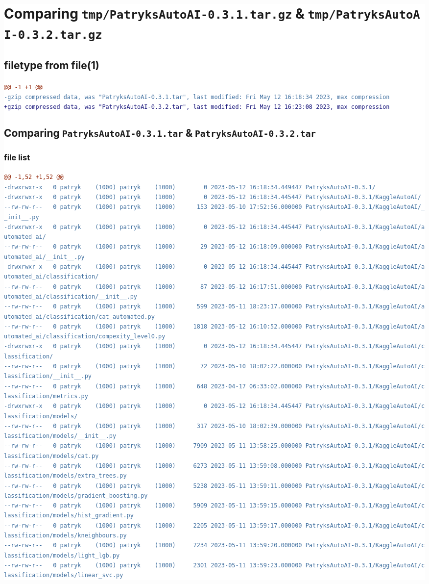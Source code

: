 # Comparing `tmp/PatryksAutoAI-0.3.1.tar.gz` & `tmp/PatryksAutoAI-0.3.2.tar.gz`

## filetype from file(1)

```diff
@@ -1 +1 @@
-gzip compressed data, was "PatryksAutoAI-0.3.1.tar", last modified: Fri May 12 16:18:34 2023, max compression
+gzip compressed data, was "PatryksAutoAI-0.3.2.tar", last modified: Fri May 12 16:23:08 2023, max compression
```

## Comparing `PatryksAutoAI-0.3.1.tar` & `PatryksAutoAI-0.3.2.tar`

### file list

```diff
@@ -1,52 +1,52 @@
-drwxrwxr-x   0 patryk    (1000) patryk    (1000)        0 2023-05-12 16:18:34.449447 PatryksAutoAI-0.3.1/
-drwxrwxr-x   0 patryk    (1000) patryk    (1000)        0 2023-05-12 16:18:34.445447 PatryksAutoAI-0.3.1/KaggleAutoAI/
--rw-rw-r--   0 patryk    (1000) patryk    (1000)      153 2023-05-10 17:52:56.000000 PatryksAutoAI-0.3.1/KaggleAutoAI/__init__.py
-drwxrwxr-x   0 patryk    (1000) patryk    (1000)        0 2023-05-12 16:18:34.445447 PatryksAutoAI-0.3.1/KaggleAutoAI/automated_ai/
--rw-rw-r--   0 patryk    (1000) patryk    (1000)       29 2023-05-12 16:18:09.000000 PatryksAutoAI-0.3.1/KaggleAutoAI/automated_ai/__init__.py
-drwxrwxr-x   0 patryk    (1000) patryk    (1000)        0 2023-05-12 16:18:34.445447 PatryksAutoAI-0.3.1/KaggleAutoAI/automated_ai/classification/
--rw-rw-r--   0 patryk    (1000) patryk    (1000)       87 2023-05-12 16:17:51.000000 PatryksAutoAI-0.3.1/KaggleAutoAI/automated_ai/classification/__init__.py
--rw-rw-r--   0 patryk    (1000) patryk    (1000)      599 2023-05-11 18:23:17.000000 PatryksAutoAI-0.3.1/KaggleAutoAI/automated_ai/classification/cat_automated.py
--rw-rw-r--   0 patryk    (1000) patryk    (1000)     1818 2023-05-12 16:10:52.000000 PatryksAutoAI-0.3.1/KaggleAutoAI/automated_ai/classification/compexity_level0.py
-drwxrwxr-x   0 patryk    (1000) patryk    (1000)        0 2023-05-12 16:18:34.445447 PatryksAutoAI-0.3.1/KaggleAutoAI/classification/
--rw-rw-r--   0 patryk    (1000) patryk    (1000)       72 2023-05-10 18:02:22.000000 PatryksAutoAI-0.3.1/KaggleAutoAI/classification/__init__.py
--rw-rw-r--   0 patryk    (1000) patryk    (1000)      648 2023-04-17 06:33:02.000000 PatryksAutoAI-0.3.1/KaggleAutoAI/classification/metrics.py
-drwxrwxr-x   0 patryk    (1000) patryk    (1000)        0 2023-05-12 16:18:34.445447 PatryksAutoAI-0.3.1/KaggleAutoAI/classification/models/
--rw-rw-r--   0 patryk    (1000) patryk    (1000)      317 2023-05-10 18:02:39.000000 PatryksAutoAI-0.3.1/KaggleAutoAI/classification/models/__init__.py
--rw-rw-r--   0 patryk    (1000) patryk    (1000)     7909 2023-05-11 13:58:25.000000 PatryksAutoAI-0.3.1/KaggleAutoAI/classification/models/cat.py
--rw-rw-r--   0 patryk    (1000) patryk    (1000)     6273 2023-05-11 13:59:08.000000 PatryksAutoAI-0.3.1/KaggleAutoAI/classification/models/extra_trees.py
--rw-rw-r--   0 patryk    (1000) patryk    (1000)     5238 2023-05-11 13:59:11.000000 PatryksAutoAI-0.3.1/KaggleAutoAI/classification/models/gradient_boosting.py
--rw-rw-r--   0 patryk    (1000) patryk    (1000)     5909 2023-05-11 13:59:15.000000 PatryksAutoAI-0.3.1/KaggleAutoAI/classification/models/hist_gradient.py
--rw-rw-r--   0 patryk    (1000) patryk    (1000)     2205 2023-05-11 13:59:17.000000 PatryksAutoAI-0.3.1/KaggleAutoAI/classification/models/kneighbours.py
--rw-rw-r--   0 patryk    (1000) patryk    (1000)     7234 2023-05-11 13:59:20.000000 PatryksAutoAI-0.3.1/KaggleAutoAI/classification/models/light_lgb.py
--rw-rw-r--   0 patryk    (1000) patryk    (1000)     2301 2023-05-11 13:59:23.000000 PatryksAutoAI-0.3.1/KaggleAutoAI/classification/models/linear_svc.py
```